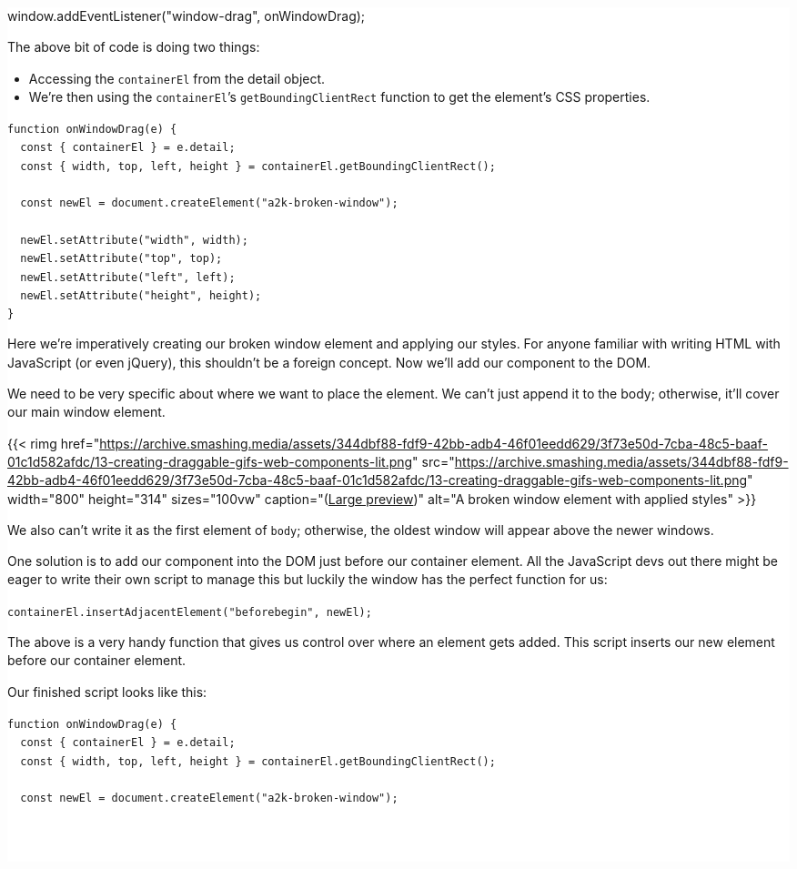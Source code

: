 window.addEventListener("window-drag", onWindowDrag);
</code></pre>

The above bit of code is doing two things:

- Accessing the `containerEl` from the detail object.
- We’re then using the `containerEl`’s `getBoundingClientRect` function to get the element’s CSS properties.

<pre><code class="language-javascript">function onWindowDrag(e) {
  const { containerEl } = e.detail;
  const { width, top, left, height } = containerEl.getBoundingClientRect();

  const newEl = document.createElement("a2k-broken-window");

  newEl.setAttribute("width", width);
  newEl.setAttribute("top", top);
  newEl.setAttribute("left", left);
  newEl.setAttribute("height", height);
}
</code></pre>

Here we’re imperatively creating our broken window element and applying our styles. For anyone familiar with writing HTML with JavaScript (or even jQuery), this shouldn’t be a foreign concept. Now we’ll add our component to the DOM.

We need to be very specific about where we want to place the element. We can’t just append it to the body; otherwise, it’ll cover our main window element.

{{< rimg href="https://archive.smashing.media/assets/344dbf88-fdf9-42bb-adb4-46f01eedd629/3f73e50d-7cba-48c5-baaf-01c1d582afdc/13-creating-draggable-gifs-web-components-lit.png" src="https://archive.smashing.media/assets/344dbf88-fdf9-42bb-adb4-46f01eedd629/3f73e50d-7cba-48c5-baaf-01c1d582afdc/13-creating-draggable-gifs-web-components-lit.png" width="800" height="314" sizes="100vw" caption="(<a href='https://archive.smashing.media/assets/344dbf88-fdf9-42bb-adb4-46f01eedd629/3f73e50d-7cba-48c5-baaf-01c1d582afdc/13-creating-draggable-gifs-web-components-lit.png'>Large preview</a>)" alt="A broken window element with applied styles" >}}

We also can’t write it as the first element of `body`; otherwise, the oldest window will appear above the newer windows.

One solution is to add our component into the DOM just before our container element. All the JavaScript devs out there might be eager to write their own script to manage this but luckily the window has the perfect function for us:

<pre><code class="language-javascript">containerEl.insertAdjacentElement("beforebegin", newEl);
</code></pre>

The above is a very handy function that gives us control over where an element gets added. This script inserts our new element before our container element.

Our finished script looks like this:

<pre><code class="language-javascript">function onWindowDrag(e) {
  const { containerEl } = e.detail;
  const { width, top, left, height } = containerEl.getBoundingClientRect();

  const newEl = document.createElement("a2k-broken-window");
